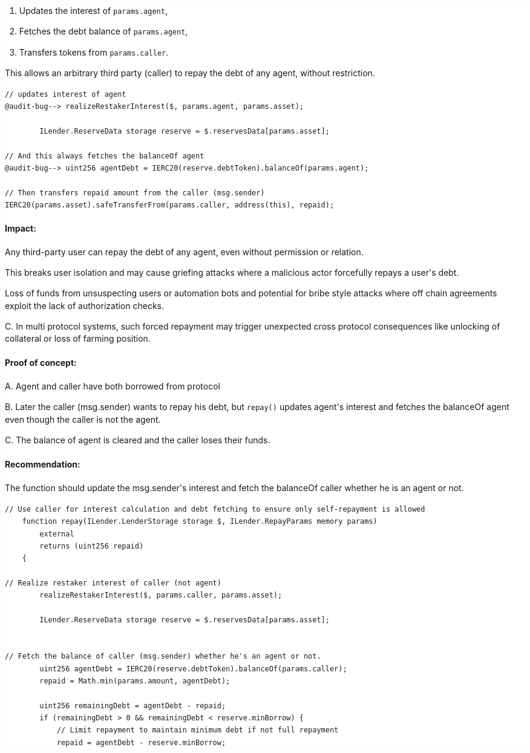 1. Updates the interest of `params.agent`,

2. Fetches the debt balance of `params.agent`,

3. Transfers tokens from `params.caller`.

This allows an arbitrary third party (caller) to repay the debt of any agent, without restriction.

```solidity
// updates interest of agent
@audit-bug--> realizeRestakerInterest($, params.agent, params.asset); 

        ILender.ReserveData storage reserve = $.reservesData[params.asset];

// And this always fetches the balanceOf agent
@audit-bug--> uint256 agentDebt = IERC20(reserve.debtToken).balanceOf(params.agent); 

// Then transfers repaid amount from the caller (msg.sender)
IERC20(params.asset).safeTransferFrom(params.caller, address(this), repaid);
```

#### Impact:

Any third-party user can repay the debt of any agent, even without permission or relation.

This breaks user isolation and may cause griefing attacks where a malicious actor forcefully repays a user's debt.

Loss of funds from unsuspecting users or automation bots and potential for bribe style attacks where off chain agreements exploit the lack of authorization checks.

C. In multi protocol systems, such forced repayment may trigger unexpected cross protocol consequences like unlocking of collateral or loss of farming position.



#### Proof of concept:
A. Agent and caller have both borrowed from protocol

B. Later the caller (msg.sender) wants to repay his debt, but `repay()` updates agent's interest and fetches the balanceOf agent even though the caller is not the agent.

C. The balance of agent is cleared and the caller loses their funds.



#### Recommendation:
The function should update the msg.sender's interest and fetch the balanceOf caller whether he is an agent or not.

```solidity
// Use caller for interest calculation and debt fetching to ensure only self-repayment is allowed
    function repay(ILender.LenderStorage storage $, ILender.RepayParams memory params)
        external
        returns (uint256 repaid)
    {
       
// Realize restaker interest of caller (not agent)
        realizeRestakerInterest($, params.caller, params.asset); 

        ILender.ReserveData storage reserve = $.reservesData[params.asset];

   
// Fetch the balance of caller (msg.sender) whether he's an agent or not.     
        uint256 agentDebt = IERC20(reserve.debtToken).balanceOf(params.caller); 
        repaid = Math.min(params.amount, agentDebt);

        uint256 remainingDebt = agentDebt - repaid;
        if (remainingDebt > 0 && remainingDebt < reserve.minBorrow) {
            // Limit repayment to maintain minimum debt if not full repayment
            repaid = agentDebt - reserve.minBorrow;
```